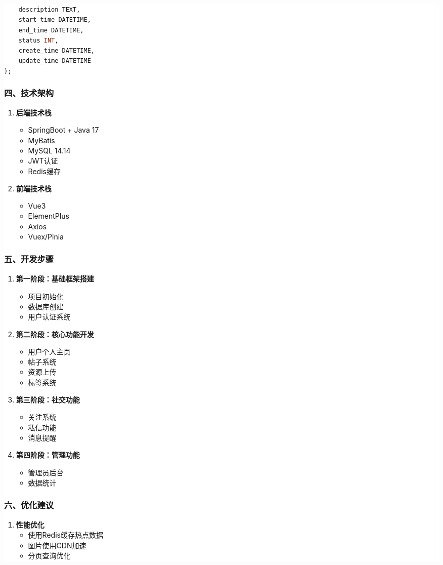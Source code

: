```sql
    description TEXT,
    start_time DATETIME,
    end_time DATETIME,
    status INT,
    create_time DATETIME,
    update_time DATETIME
);
```

### 四、技术架构

1. **后端技术栈**
   - SpringBoot + Java 17
   - MyBatis
   - MySQL 14.14
   - JWT认证
   - Redis缓存

2. **前端技术栈**
   - Vue3
   - ElementPlus
   - Axios
   - Vuex/Pinia

### 五、开发步骤

1. **第一阶段：基础框架搭建**
   - 项目初始化
   - 数据库创建
   - 用户认证系统

2. **第二阶段：核心功能开发**
   - 用户个人主页
   - 帖子系统
   - 资源上传
   - 标签系统

3. **第三阶段：社交功能**
   - 关注系统
   - 私信功能
   - 消息提醒

4. **第四阶段：管理功能**
   - 管理员后台
   - 数据统计

### 六、优化建议

1. **性能优化**
   - 使用Redis缓存热点数据
   - 图片使用CDN加速
   - 分页查询优化
